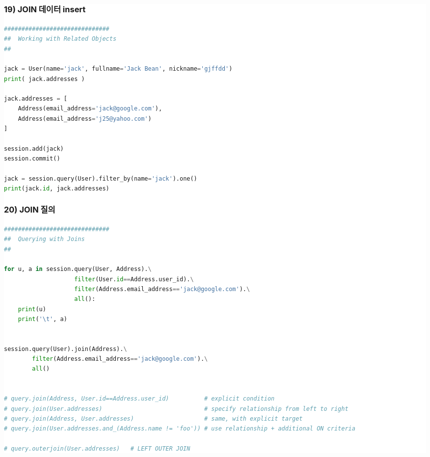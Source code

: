 ### 19) JOIN 데이터 insert

```python
##############################
##  Working with Related Objects
##

jack = User(name='jack', fullname='Jack Bean', nickname='gjffdd')
print( jack.addresses )

jack.addresses = [
    Address(email_address='jack@google.com'),
    Address(email_address='j25@yahoo.com')
]

session.add(jack)
session.commit()

jack = session.query(User).filter_by(name='jack').one()
print(jack.id, jack.addresses)

```

### 20) JOIN 질의

```python
##############################
##  Querying with Joins
##

for u, a in session.query(User, Address).\
                    filter(User.id==Address.user_id).\
                    filter(Address.email_address=='jack@google.com').\
                    all():
    print(u)
    print('\t', a)

    
session.query(User).join(Address).\
        filter(Address.email_address=='jack@google.com').\
        all()


# query.join(Address, User.id==Address.user_id)          # explicit condition
# query.join(User.addresses)                             # specify relationship from left to right
# query.join(Address, User.addresses)                    # same, with explicit target
# query.join(User.addresses.and_(Address.name != 'foo')) # use relationship + additional ON criteria

# query.outerjoin(User.addresses)   # LEFT OUTER JOIN
```
